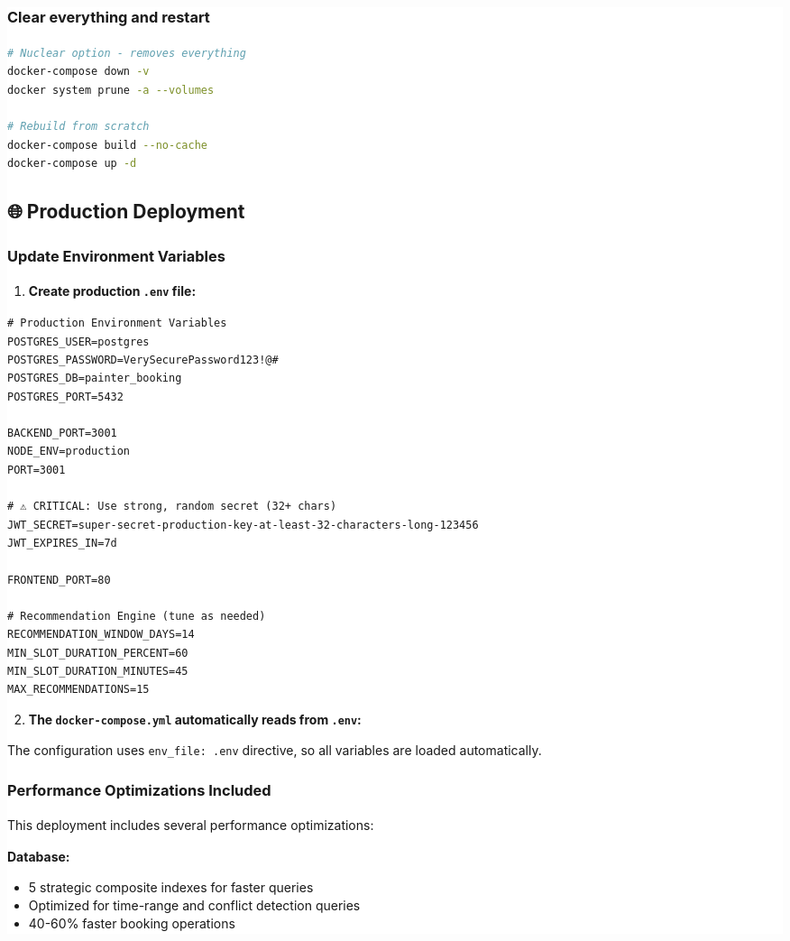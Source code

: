 ### Clear everything and restart

```bash
# Nuclear option - removes everything
docker-compose down -v
docker system prune -a --volumes

# Rebuild from scratch
docker-compose build --no-cache
docker-compose up -d
```

## 🌐 Production Deployment

### Update Environment Variables

1. **Create production `.env` file:**

```env
# Production Environment Variables
POSTGRES_USER=postgres
POSTGRES_PASSWORD=VerySecurePassword123!@#
POSTGRES_DB=painter_booking
POSTGRES_PORT=5432

BACKEND_PORT=3001
NODE_ENV=production
PORT=3001

# ⚠️ CRITICAL: Use strong, random secret (32+ chars)
JWT_SECRET=super-secret-production-key-at-least-32-characters-long-123456
JWT_EXPIRES_IN=7d

FRONTEND_PORT=80

# Recommendation Engine (tune as needed)
RECOMMENDATION_WINDOW_DAYS=14
MIN_SLOT_DURATION_PERCENT=60
MIN_SLOT_DURATION_MINUTES=45
MAX_RECOMMENDATIONS=15
```

2. **The `docker-compose.yml` automatically reads from `.env`:**

The configuration uses `env_file: .env` directive, so all variables are loaded automatically.

### Performance Optimizations Included

This deployment includes several performance optimizations:

**Database:**

- 5 strategic composite indexes for faster queries
- Optimized for time-range and conflict detection queries
- 40-60% faster booking operations
